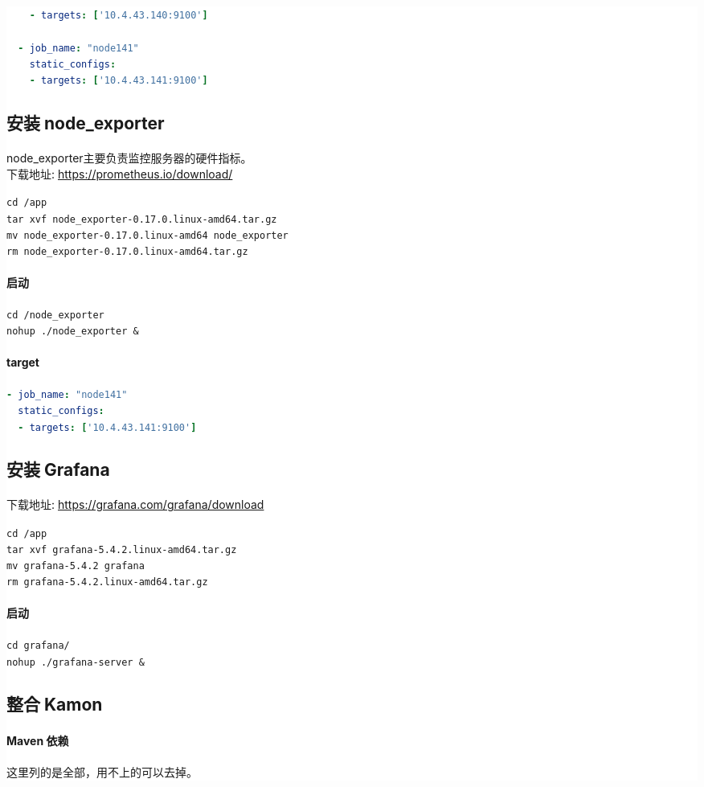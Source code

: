 ``` yml
    - targets: ['10.4.43.140:9100']

  - job_name: "node141"
    static_configs:
    - targets: ['10.4.43.141:9100']

```

## 安装 node_exporter
node_exporter主要负责监控服务器的硬件指标。  
下载地址: https://prometheus.io/download/

``` shell
cd /app
tar xvf node_exporter-0.17.0.linux-amd64.tar.gz
mv node_exporter-0.17.0.linux-amd64 node_exporter
rm node_exporter-0.17.0.linux-amd64.tar.gz
```

#### 启动
``` shell
cd /node_exporter
nohup ./node_exporter &
```

#### target
``` yml
- job_name: "node141"
  static_configs:
  - targets: ['10.4.43.141:9100']
```

## 安装 Grafana
下载地址: https://grafana.com/grafana/download
``` shell
cd /app
tar xvf grafana-5.4.2.linux-amd64.tar.gz
mv grafana-5.4.2 grafana
rm grafana-5.4.2.linux-amd64.tar.gz
```

#### 启动
``` shell
cd grafana/
nohup ./grafana-server &
```

## 整合 Kamon
#### Maven 依赖
这里列的是全部，用不上的可以去掉。
